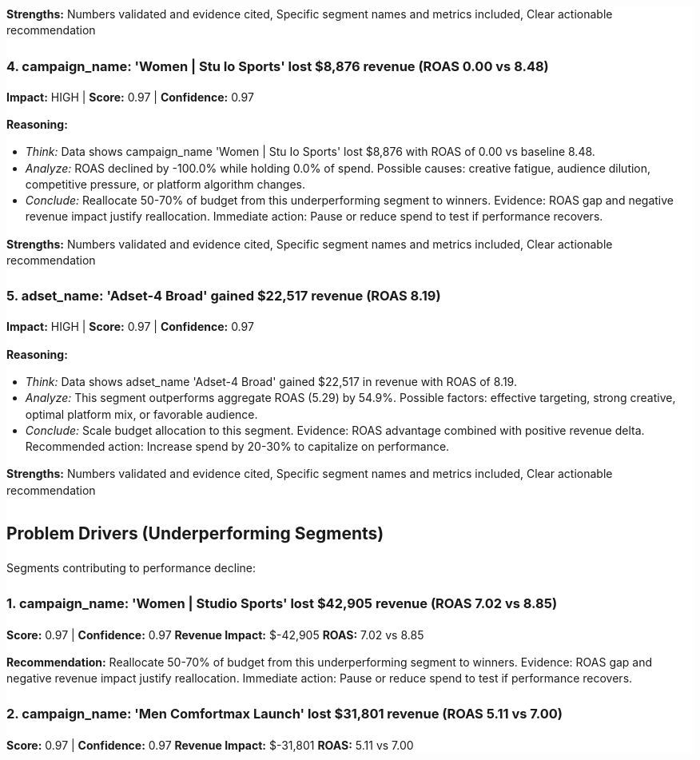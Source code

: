 **Strengths:** Numbers validated and evidence cited, Specific segment names and metrics included, Clear actionable recommendation

### 4. campaign_name: 'Women | Stu Io Sports' lost $8,876 revenue (ROAS 0.00 vs 8.48)
**Impact:** HIGH | **Score:** 0.97 | **Confidence:** 0.97

**Reasoning:**
- *Think:* Data shows campaign_name 'Women | Stu Io Sports' lost $8,876 with ROAS of 0.00 vs baseline 8.48.
- *Analyze:* ROAS declined by -100.0% while holding 0.0% of spend. Possible causes: creative fatigue, audience dilution, competitive pressure, or platform algorithm changes.
- *Conclude:* Reallocate 50-70% of budget from this underperforming segment to winners. Evidence: ROAS gap and negative revenue impact justify reallocation. Immediate action: Pause or reduce spend to test if performance recovers.

**Strengths:** Numbers validated and evidence cited, Specific segment names and metrics included, Clear actionable recommendation

### 5. adset_name: 'Adset-4 Broad' gained $22,517 revenue (ROAS 8.19)
**Impact:** HIGH | **Score:** 0.97 | **Confidence:** 0.97

**Reasoning:**
- *Think:* Data shows adset_name 'Adset-4 Broad' gained $22,517 in revenue with ROAS of 8.19.
- *Analyze:* This segment outperforms aggregate ROAS (5.29) by 54.9%. Possible factors: effective targeting, strong creative, optimal platform mix, or favorable audience.
- *Conclude:* Scale budget allocation to this segment. Evidence: ROAS advantage combined with positive revenue delta. Recommended action: Increase spend by 20-30% to capitalize on performance.

**Strengths:** Numbers validated and evidence cited, Specific segment names and metrics included, Clear actionable recommendation

## Problem Drivers (Underperforming Segments)

Segments contributing to performance decline:

### 1. campaign_name: 'Women | Studio Sports' lost $42,905 revenue (ROAS 7.02 vs 8.85)
**Score:** 0.97 | **Confidence:** 0.97
**Revenue Impact:** $-42,905
**ROAS:** 7.02 vs 8.85

**Recommendation:** Reallocate 50-70% of budget from this underperforming segment to winners. Evidence: ROAS gap and negative revenue impact justify reallocation. Immediate action: Pause or reduce spend to test if performance recovers.

### 2. campaign_name: 'Men Comfortmax Launch' lost $31,801 revenue (ROAS 5.11 vs 7.00)
**Score:** 0.97 | **Confidence:** 0.97
**Revenue Impact:** $-31,801
**ROAS:** 5.11 vs 7.00
